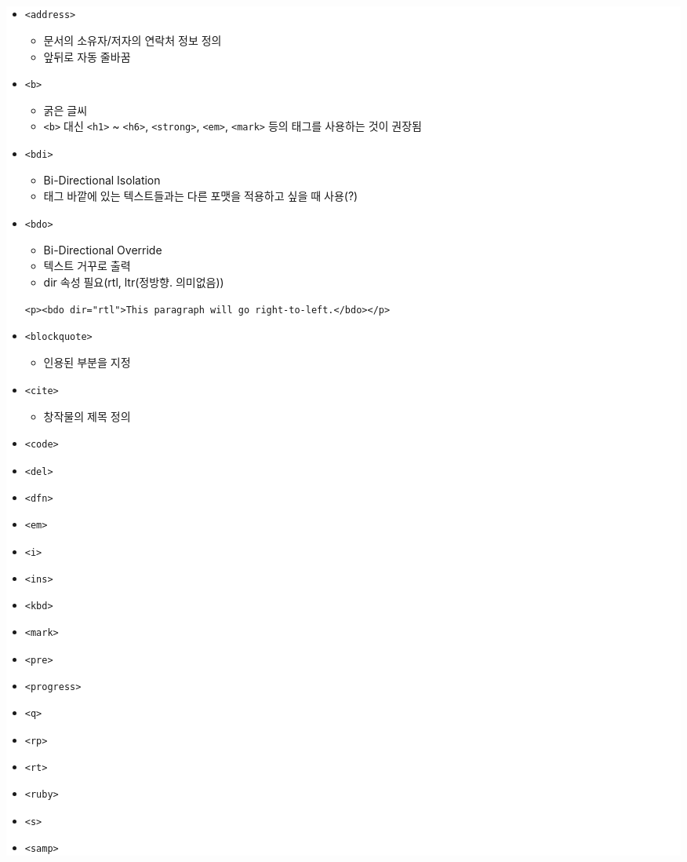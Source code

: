 - `<address>`

  - 문서의 소유자/저자의 연락처 정보 정의
  - 앞뒤로 자동 줄바꿈

- `<b>`

  - 굵은 글씨
  - `<b>` 대신 `<h1>` ~ `<h6>`, `<strong>`, `<em>`, `<mark>` 등의 태그를 사용하는 것이 권장됨

- `<bdi>`

  - Bi-Directional Isolation
  - 태그 바깥에 있는 텍스트들과는 다른 포맷을 적용하고 싶을 때 사용(?)

- `<bdo>`

  - Bi-Directional Override
  - 텍스트 거꾸로 출력
  - dir 속성 필요(rtl, ltr(정방향. 의미없음))

  ```
  <p><bdo dir="rtl">This paragraph will go right-to-left.</bdo></p>
  ```

- `<blockquote>`

  - 인용된 부분을 지정

- `<cite>`

  - 창작물의 제목 정의

- `<code>`

- `<del>`

- `<dfn>`

- `<em>`

- `<i>`

- `<ins>`

- `<kbd>`

- `<mark>`

- `<pre>`

- `<progress>`

- `<q>`

- `<rp>`

- `<rt>`

- `<ruby>`

- `<s>`

- `<samp>`
